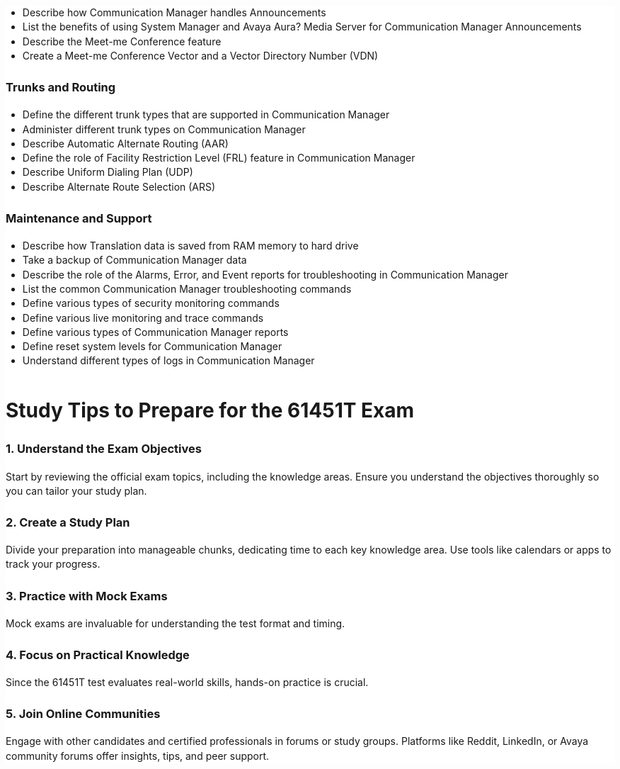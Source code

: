 <ul>
	<li>Describe how Communication Manager handles Announcements</li>
	<li>List the benefits of using System Manager and Avaya Aura? Media Server for Communication Manager Announcements</li>
	<li>Describe the Meet-me Conference feature</li>
	<li>Create a Meet-me Conference Vector and a Vector Directory Number (VDN)</li>
</ul>

<h3>Trunks and Routing</h3>

<ul>
	<li>Define the different trunk types that are supported in Communication Manager</li>
	<li>Administer different trunk types on Communication Manager</li>
	<li>Describe Automatic Alternate Routing (AAR)</li>
	<li>Define the role of Facility Restriction Level (FRL) feature in Communication Manager</li>
	<li>Describe Uniform Dialing Plan (UDP)</li>
	<li>Describe Alternate Route Selection (ARS)</li>
</ul>

<h3>Maintenance and Support</h3>

<ul>
	<li>Describe how Translation data is saved from RAM memory to hard drive</li>
	<li>Take a backup of Communication Manager data</li>
	<li>Describe the role of the Alarms, Error, and Event reports for troubleshooting in Communication Manager</li>
	<li>List the common Communication Manager troubleshooting commands</li>
	<li>Define various types of security monitoring commands</li>
	<li>Define various live monitoring and trace commands</li>
	<li>Define various types of Communication Manager reports</li>
	<li>Define reset system levels for Communication Manager</li>
	<li>Understand different types of logs in Communication Manager</li>
</ul>

<h1>Study Tips to Prepare for the 61451T Exam</h1>

<h3>1. Understand the Exam Objectives</h3>

<p>Start by reviewing the official exam topics, including the knowledge areas. Ensure you understand the objectives thoroughly so you can tailor your study plan.</p>

<h3>2. Create a Study Plan</h3>

<p>Divide your preparation into manageable chunks, dedicating time to each key knowledge area. Use tools like calendars or apps to track your progress.</p>

<h3>3. Practice with Mock Exams</h3>

<p>Mock exams are invaluable for understanding the test format and timing.</p>

<h3>4. Focus on Practical Knowledge</h3>

<p>Since the 61451T test evaluates real-world skills, hands-on practice is crucial.</p>

<h3>5. Join Online Communities</h3>

<p>Engage with other candidates and certified professionals in forums or study groups. Platforms like Reddit, LinkedIn, or Avaya community forums offer insights, tips, and peer support.</p>
